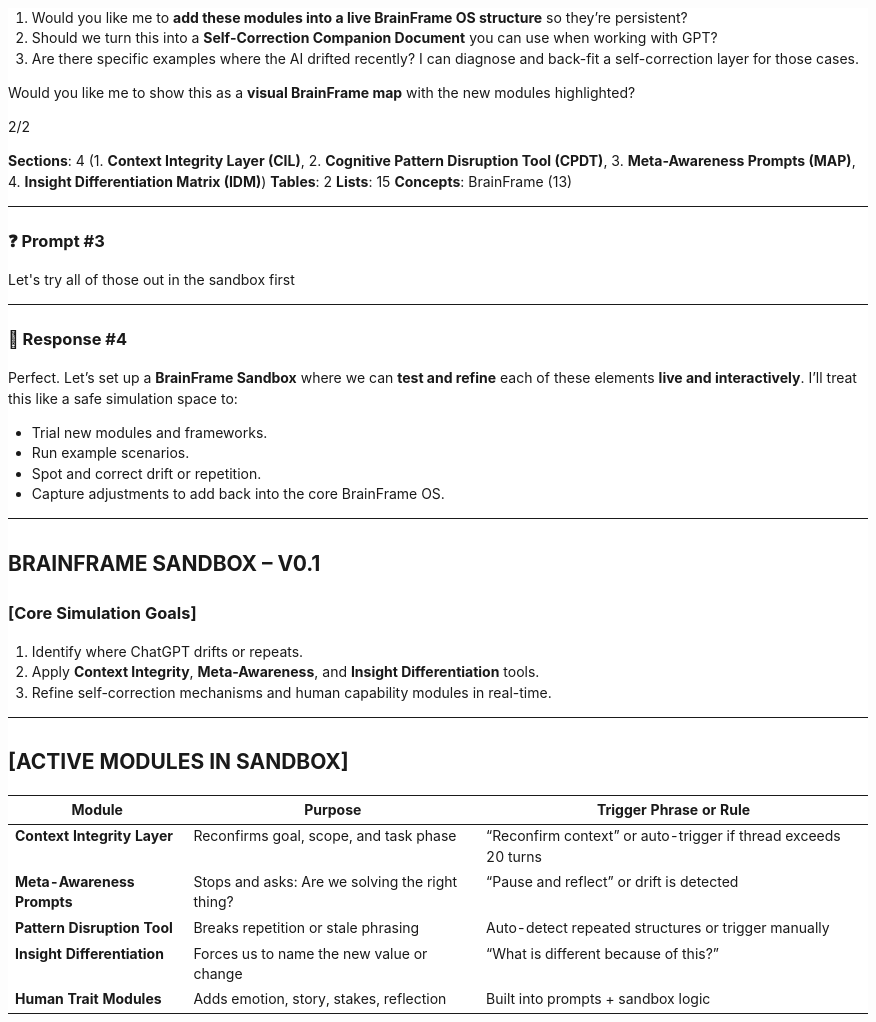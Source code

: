 1.  Would you like me to **add these modules into a live BrainFrame OS structure** so they’re persistent?
2.  Should we turn this into a **Self-Correction Companion Document** you can use when working with GPT?
3.  Are there specific examples where the AI drifted recently? I can diagnose and back-fit a self-correction layer for those cases.

Would you like me to show this as a **visual BrainFrame map** with the new modules highlighted?

2/2


**Sections**: 4 (1\. **Context Integrity Layer (CIL)**, 2\. **Cognitive Pattern Disruption Tool (CPDT)**, 3\. **Meta-Awareness Prompts (MAP)**, 4\. **Insight Differentiation Matrix (IDM)**)
**Tables**: 2
**Lists**: 15
**Concepts**: BrainFrame (13)

---

### ❓ Prompt #3

Let's try all of those out in the sandbox first



---

### 💬 Response #4

Perfect. Let’s set up a **BrainFrame Sandbox** where we can **test and refine** each of these elements **live and interactively**. I’ll treat this like a safe simulation space to:

*   Trial new modules and frameworks.
*   Run example scenarios.
*   Spot and correct drift or repetition.
*   Capture adjustments to add back into the core BrainFrame OS.

* * *

**BRAINFRAME SANDBOX – V0.1**
-----------------------------

### **\[Core Simulation Goals\]**

1.  Identify where ChatGPT drifts or repeats.
2.  Apply **Context Integrity**, **Meta-Awareness**, and **Insight Differentiation** tools.
3.  Refine self-correction mechanisms and human capability modules in real-time.

* * *

**\[ACTIVE MODULES IN SANDBOX\]**
---------------------------------

| **Module** | **Purpose** | **Trigger Phrase** or Rule |
| --- | --- | --- |
| **Context Integrity Layer** | Reconfirms goal, scope, and task phase | “Reconfirm context” or auto-trigger if thread exceeds 20 turns |
| **Meta-Awareness Prompts** | Stops and asks: Are we solving the right thing? | “Pause and reflect” or drift is detected |
| **Pattern Disruption Tool** | Breaks repetition or stale phrasing | Auto-detect repeated structures or trigger manually |
| **Insight Differentiation** | Forces us to name the new value or change | “What is different because of this?” |
| **Human Trait Modules** | Adds emotion, story, stakes, reflection | Built into prompts + sandbox logic |
